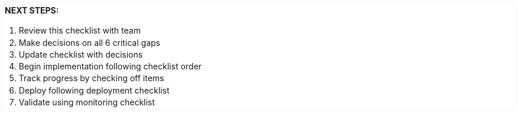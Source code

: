 
**NEXT STEPS:**
1. Review this checklist with team
2. Make decisions on all 6 critical gaps
3. Update checklist with decisions
4. Begin implementation following checklist order
5. Track progress by checking off items
6. Deploy following deployment checklist
7. Validate using monitoring checklist
